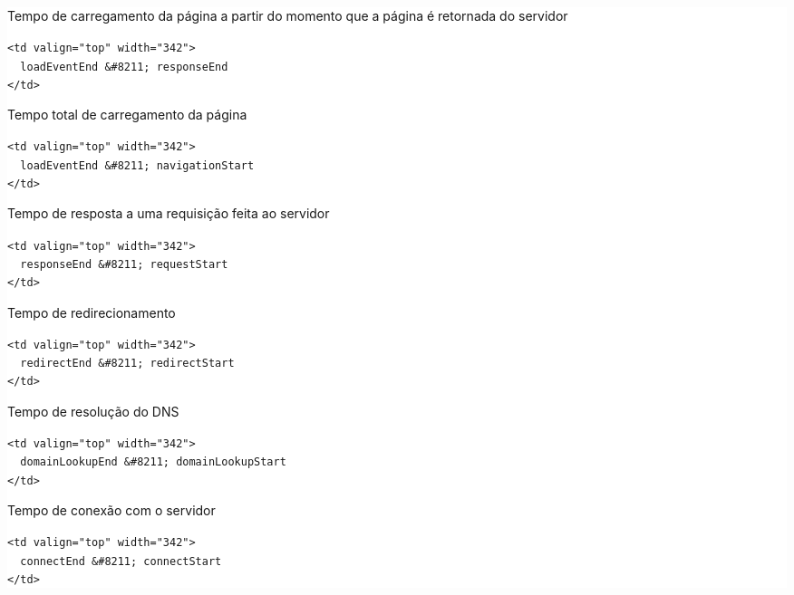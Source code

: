   <tr>
    <td valign="top" width="234">
      Tempo de carregamento da página a partir do momento que a página é retornada do servidor
    </td>
    
    <td valign="top" width="342">
      loadEventEnd &#8211; responseEnd
    </td>
  </tr>
  
  <tr>
    <td valign="top" width="234">
      Tempo total de carregamento da página
    </td>
    
    <td valign="top" width="342">
      loadEventEnd &#8211; navigationStart
    </td>
  </tr>
  
  <tr>
    <td valign="top" width="234">
      Tempo de resposta a uma requisição feita ao servidor
    </td>
    
    <td valign="top" width="342">
      responseEnd &#8211; requestStart
    </td>
  </tr>
  
  <tr>
    <td valign="top" width="234">
      Tempo de redirecionamento
    </td>
    
    <td valign="top" width="342">
      redirectEnd &#8211; redirectStart
    </td>
  </tr>
  
  <tr>
    <td valign="top" width="234">
      Tempo de resolução do DNS
    </td>
    
    <td valign="top" width="342">
      domainLookupEnd &#8211; domainLookupStart
    </td>
  </tr>
  
  <tr>
    <td valign="top" width="234">
      Tempo de conexão com o servidor
    </td>
    
    <td valign="top" width="342">
      connectEnd &#8211; connectStart
    </td>
  </tr>
</table>
